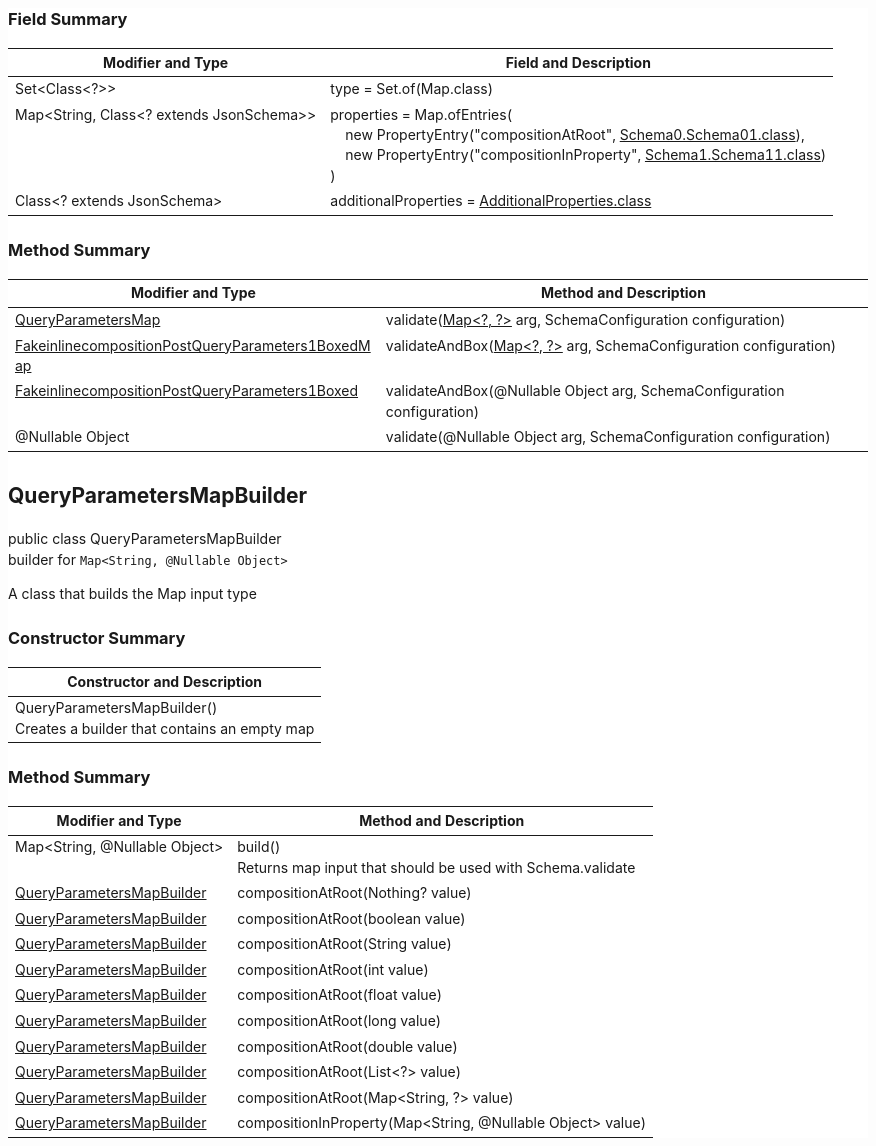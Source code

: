 ### Field Summary
| Modifier and Type | Field and Description |
| ----------------- | ---------------------- |
| Set<Class<?>> | type = Set.of(Map.class) |
| Map<String, Class<? extends JsonSchema>> | properties = Map.ofEntries(<br>&nbsp;&nbsp;&nbsp;&nbsp;new PropertyEntry("compositionAtRoot", [Schema0.Schema01.class](../../../paths/fakeinlinecomposition/post/parameters/parameter0/Schema0.md#schema01)),<br>&nbsp;&nbsp;&nbsp;&nbsp;new PropertyEntry("compositionInProperty", [Schema1.Schema11.class](../../../paths/fakeinlinecomposition/post/parameters/parameter1/Schema1.md#schema11))<br>)<br> |
| Class<? extends JsonSchema> | additionalProperties = [AdditionalProperties.class](#additionalproperties) |

### Method Summary
| Modifier and Type | Method and Description |
| ----------------- | ---------------------- |
| [QueryParametersMap](#queryparametersmap) | validate([Map&lt;?, ?&gt;](#queryparametersmapbuilder) arg, SchemaConfiguration configuration) |
| [FakeinlinecompositionPostQueryParameters1BoxedMap](#fakeinlinecompositionpostqueryparameters1boxedmap) | validateAndBox([Map&lt;?, ?&gt;](#queryparametersmapbuilder) arg, SchemaConfiguration configuration) |
| [FakeinlinecompositionPostQueryParameters1Boxed](#fakeinlinecompositionpostqueryparameters1boxed) | validateAndBox(@Nullable Object arg, SchemaConfiguration configuration) |
| @Nullable Object | validate(@Nullable Object arg, SchemaConfiguration configuration) |

## QueryParametersMapBuilder
public class QueryParametersMapBuilder<br>
builder for `Map<String, @Nullable Object>`

A class that builds the Map input type

### Constructor Summary
| Constructor and Description |
| --------------------------- |
| QueryParametersMapBuilder()<br>Creates a builder that contains an empty map |

### Method Summary
| Modifier and Type | Method and Description |
| ----------------- | ---------------------- |
| Map<String, @Nullable Object> | build()<br>Returns map input that should be used with Schema.validate |
| [QueryParametersMapBuilder](#queryparametersmapbuilder) | compositionAtRoot(Nothing? value) |
| [QueryParametersMapBuilder](#queryparametersmapbuilder) | compositionAtRoot(boolean value) |
| [QueryParametersMapBuilder](#queryparametersmapbuilder) | compositionAtRoot(String value) |
| [QueryParametersMapBuilder](#queryparametersmapbuilder) | compositionAtRoot(int value) |
| [QueryParametersMapBuilder](#queryparametersmapbuilder) | compositionAtRoot(float value) |
| [QueryParametersMapBuilder](#queryparametersmapbuilder) | compositionAtRoot(long value) |
| [QueryParametersMapBuilder](#queryparametersmapbuilder) | compositionAtRoot(double value) |
| [QueryParametersMapBuilder](#queryparametersmapbuilder) | compositionAtRoot(List<?> value) |
| [QueryParametersMapBuilder](#queryparametersmapbuilder) | compositionAtRoot(Map<String, ?> value) |
| [QueryParametersMapBuilder](#queryparametersmapbuilder) | compositionInProperty(Map<String, @Nullable Object> value) |
